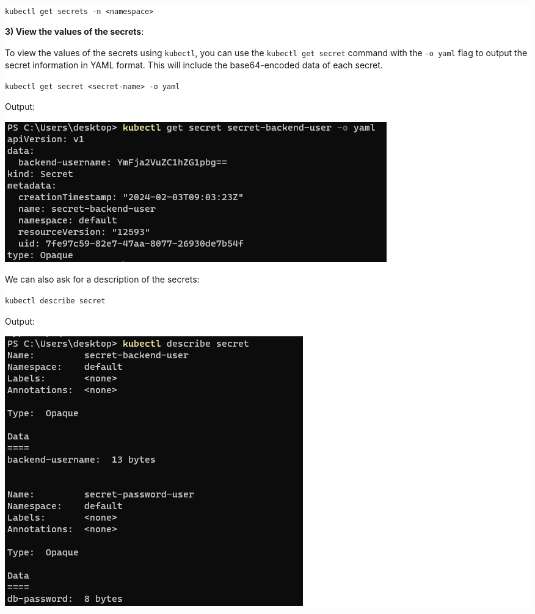 ```
kubectl get secrets -n <namespace>
```

**3) View the values of the secrets**:

To view the values of the secrets using `kubectl`, you can use the `kubectl get secret` command with the `-o yaml` flag to output the secret information in YAML format. This will include the base64-encoded data of each secret.

```
kubectl get secret <secret-name> -o yaml
```
Output:

![Output](./images/08_02%20Get%20secret.png)

We can also ask for a description of the secrets:
```
kubectl describe secret
```
Output:

![Describe secret](./images/08_03%20Describe%20secret.png)
